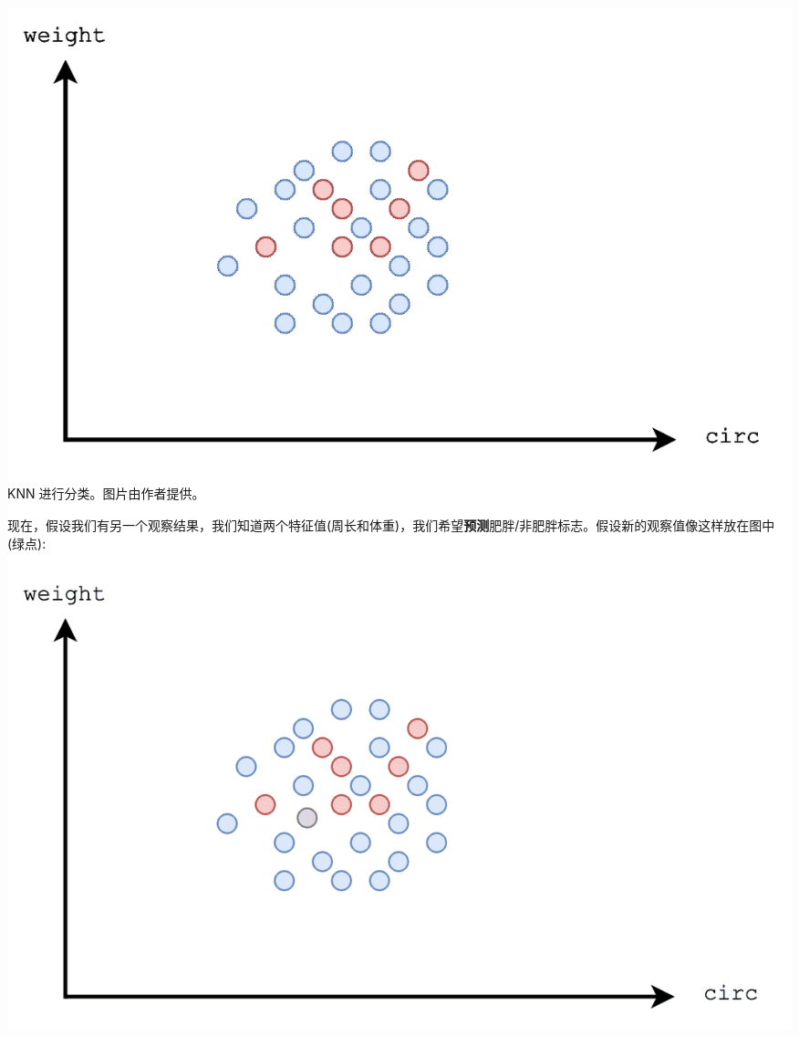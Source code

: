 ![](img/8e8b4f01f94b53e5b09db6285c7a117b.png)

KNN 进行分类。图片由作者提供。

现在，假设我们有另一个观察结果，我们知道两个特征值(周长和体重)，我们希望**预测**肥胖/非肥胖标志。假设新的观察值像这样放在图中(绿点):

![](img/781c357bce46d27619d3ee3ce8064997.png)
